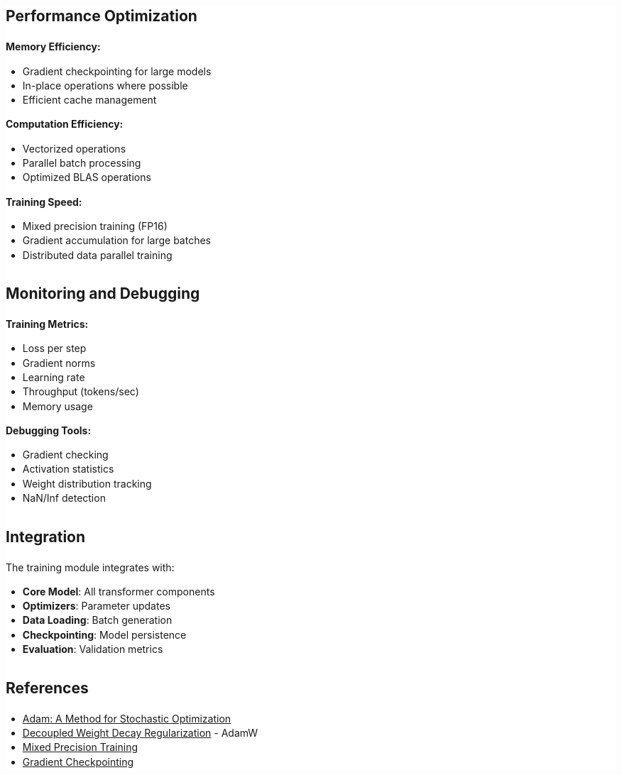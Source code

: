 ## Performance Optimization

**Memory Efficiency:**
- Gradient checkpointing for large models
- In-place operations where possible
- Efficient cache management

**Computation Efficiency:**
- Vectorized operations
- Parallel batch processing
- Optimized BLAS operations

**Training Speed:**
- Mixed precision training (FP16)
- Gradient accumulation for large batches
- Distributed data parallel training

## Monitoring and Debugging

**Training Metrics:**
- Loss per step
- Gradient norms
- Learning rate
- Throughput (tokens/sec)
- Memory usage

**Debugging Tools:**
- Gradient checking
- Activation statistics
- Weight distribution tracking
- NaN/Inf detection

## Integration

The training module integrates with:
- **Core Model**: All transformer components
- **Optimizers**: Parameter updates
- **Data Loading**: Batch generation
- **Checkpointing**: Model persistence
- **Evaluation**: Validation metrics

## References

- [Adam: A Method for Stochastic Optimization](https://arxiv.org/abs/1412.6980)
- [Decoupled Weight Decay Regularization](https://arxiv.org/abs/1711.05101) - AdamW
- [Mixed Precision Training](https://arxiv.org/abs/1710.03740)
- [Gradient Checkpointing](https://arxiv.org/abs/1604.06174)

